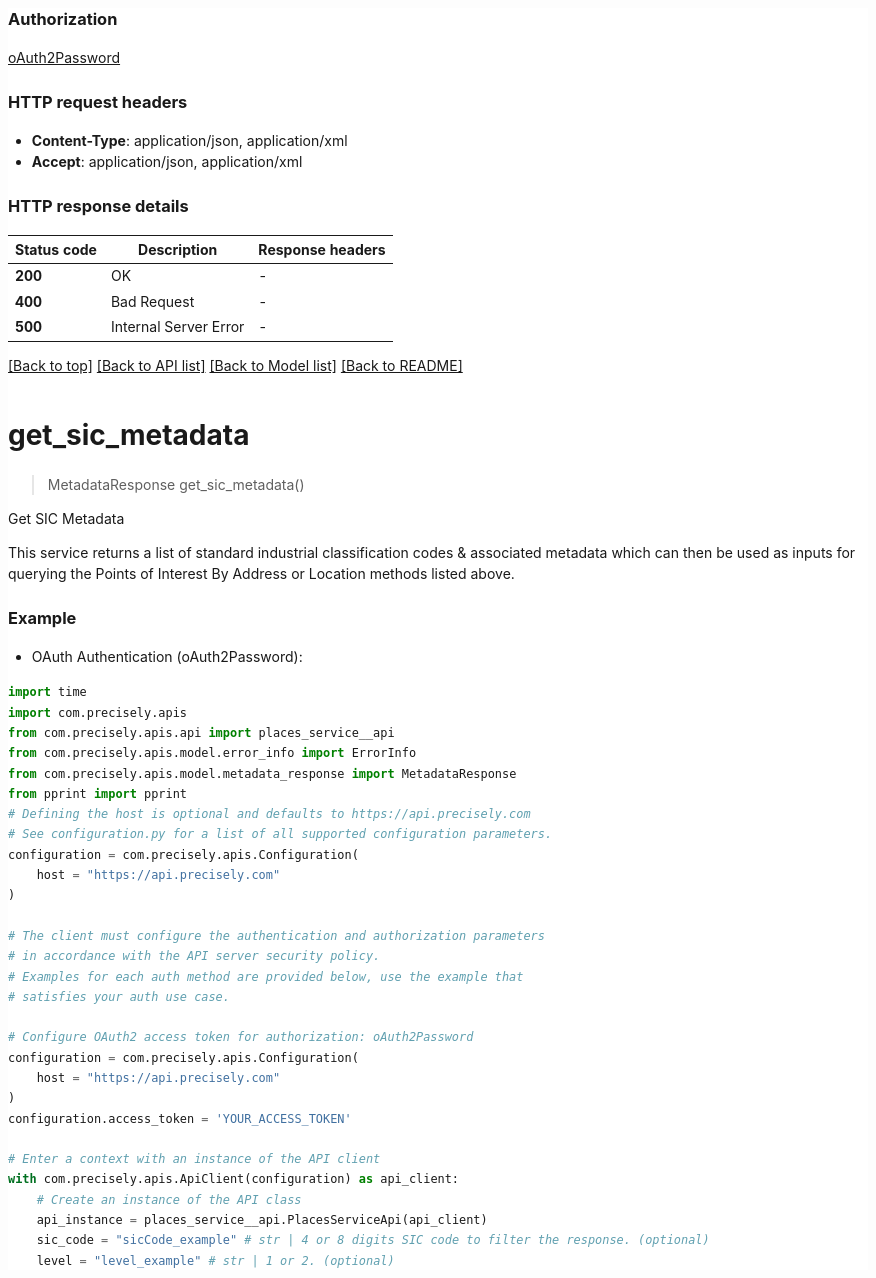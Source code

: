 ### Authorization

[oAuth2Password](../README.md#oAuth2Password)

### HTTP request headers

 - **Content-Type**: application/json, application/xml
 - **Accept**: application/json, application/xml


### HTTP response details

| Status code | Description | Response headers |
|-------------|-------------|------------------|
**200** | OK |  -  |
**400** | Bad Request |  -  |
**500** | Internal Server Error |  -  |

[[Back to top]](#) [[Back to API list]](../README.md#documentation-for-api-endpoints) [[Back to Model list]](../README.md#documentation-for-models) [[Back to README]](../README.md)

# **get_sic_metadata**
> MetadataResponse get_sic_metadata()

Get SIC Metadata

This service returns a list of standard industrial classification codes & associated metadata which can then be used as inputs for querying the Points of Interest By Address or Location methods listed above.

### Example

* OAuth Authentication (oAuth2Password):

```python
import time
import com.precisely.apis
from com.precisely.apis.api import places_service__api
from com.precisely.apis.model.error_info import ErrorInfo
from com.precisely.apis.model.metadata_response import MetadataResponse
from pprint import pprint
# Defining the host is optional and defaults to https://api.precisely.com
# See configuration.py for a list of all supported configuration parameters.
configuration = com.precisely.apis.Configuration(
    host = "https://api.precisely.com"
)

# The client must configure the authentication and authorization parameters
# in accordance with the API server security policy.
# Examples for each auth method are provided below, use the example that
# satisfies your auth use case.

# Configure OAuth2 access token for authorization: oAuth2Password
configuration = com.precisely.apis.Configuration(
    host = "https://api.precisely.com"
)
configuration.access_token = 'YOUR_ACCESS_TOKEN'

# Enter a context with an instance of the API client
with com.precisely.apis.ApiClient(configuration) as api_client:
    # Create an instance of the API class
    api_instance = places_service__api.PlacesServiceApi(api_client)
    sic_code = "sicCode_example" # str | 4 or 8 digits SIC code to filter the response. (optional)
    level = "level_example" # str | 1 or 2. (optional)

```